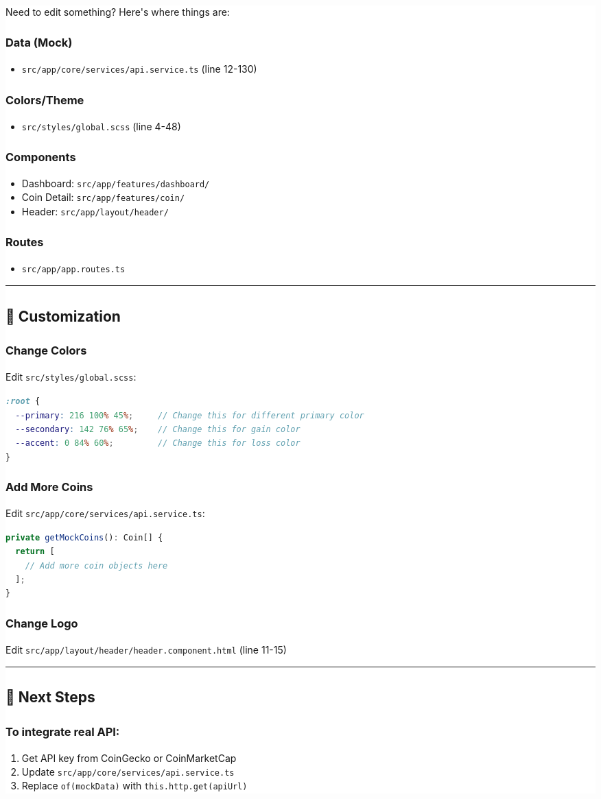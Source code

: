 Need to edit something? Here's where things are:

### Data (Mock)
- `src/app/core/services/api.service.ts` (line 12-130)

### Colors/Theme
- `src/styles/global.scss` (line 4-48)

### Components
- Dashboard: `src/app/features/dashboard/`
- Coin Detail: `src/app/features/coin/`
- Header: `src/app/layout/header/`

### Routes
- `src/app/app.routes.ts`

---

## 🎨 Customization

### Change Colors
Edit `src/styles/global.scss`:
```scss
:root {
  --primary: 216 100% 45%;     // Change this for different primary color
  --secondary: 142 76% 65%;    // Change this for gain color
  --accent: 0 84% 60%;         // Change this for loss color
}
```

### Add More Coins
Edit `src/app/core/services/api.service.ts`:
```typescript
private getMockCoins(): Coin[] {
  return [
    // Add more coin objects here
  ];
}
```

### Change Logo
Edit `src/app/layout/header/header.component.html` (line 11-15)

---

## 🚀 Next Steps

### To integrate real API:
1. Get API key from CoinGecko or CoinMarketCap
2. Update `src/app/core/services/api.service.ts`
3. Replace `of(mockData)` with `this.http.get(apiUrl)`
